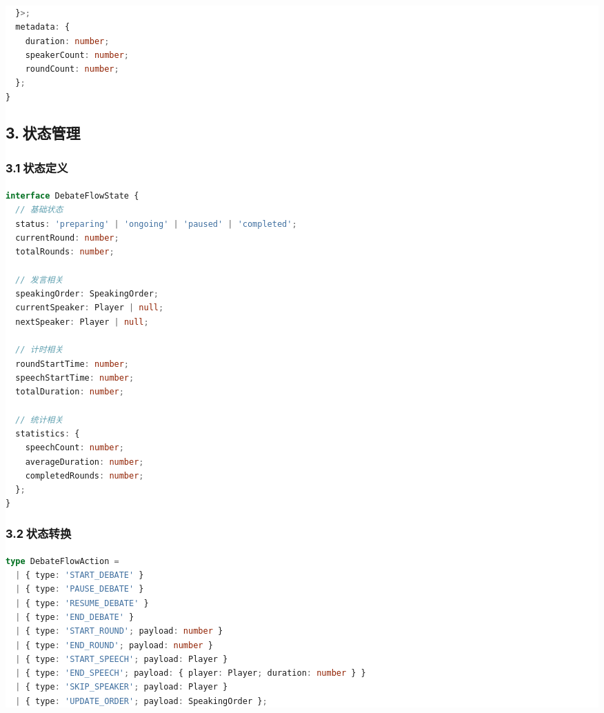 ```typescript
  }>;
  metadata: {
    duration: number;
    speakerCount: number;
    roundCount: number;
  };
}
```

## 3. 状态管理

### 3.1 状态定义

```typescript
interface DebateFlowState {
  // 基础状态
  status: 'preparing' | 'ongoing' | 'paused' | 'completed';
  currentRound: number;
  totalRounds: number;
  
  // 发言相关
  speakingOrder: SpeakingOrder;
  currentSpeaker: Player | null;
  nextSpeaker: Player | null;
  
  // 计时相关
  roundStartTime: number;
  speechStartTime: number;
  totalDuration: number;
  
  // 统计相关
  statistics: {
    speechCount: number;
    averageDuration: number;
    completedRounds: number;
  };
}
```

### 3.2 状态转换

```typescript
type DebateFlowAction =
  | { type: 'START_DEBATE' }
  | { type: 'PAUSE_DEBATE' }
  | { type: 'RESUME_DEBATE' }
  | { type: 'END_DEBATE' }
  | { type: 'START_ROUND'; payload: number }
  | { type: 'END_ROUND'; payload: number }
  | { type: 'START_SPEECH'; payload: Player }
  | { type: 'END_SPEECH'; payload: { player: Player; duration: number } }
  | { type: 'SKIP_SPEAKER'; payload: Player }
  | { type: 'UPDATE_ORDER'; payload: SpeakingOrder };
```
